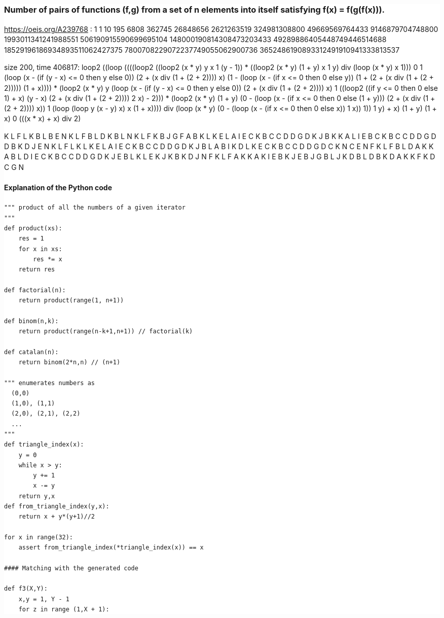 ### Number of pairs of functions (f,g) from a set of n elements into itself satisfying f(x) = f(g(f(x))).

https://oeis.org/A239768 : 1 1 10 195 6808 362745 26848656 2621263519 324981308800 49669569764433 9146879704748800 1993011341241988551 506190915590699695104 148000190814308473203433 49289886405448749446514688 18529196186934893511062427375 7800708229072237749055062900736 3652486190893312491910941333813537

size 200, time 406817: loop2 ((loop ((((loop2 ((loop2 (x * y) y x 1 (y - 1)) * ((loop2 (x * y) (1 + y) x 1 y) div (loop (x * y) x 1))) 0 1 (loop (x - (if (y - x) <= 0 then y else 0)) (2 + (x div (1 + (2 + 2)))) x) (1 - (loop (x - (if x <= 0 then 0 else y)) (1 + (2 + (x div (1 + (2 + 2))))) (1 + x)))) * (loop2 (x * y) y (loop (x - (if (y - x) <= 0 then y else 0)) (2 + (x div (1 + (2 + 2)))) x) 1 ((loop2 ((if y <= 0 then 0 else 1) + x) (y - x) (2 + (x div (1 + (2 + 2)))) 2 x) - 2))) * (loop2 (x * y) (1 + y) (0 - (loop (x - (if x <= 0 then 0 else (1 + y))) (2 + (x div (1 + (2 + 2)))) x)) 1 (loop (loop y (x - y) x) x (1 + x)))) div (loop (x * y) (0 - (loop (x - (if x <= 0 then 0 else x)) 1 x)) 1)) 1 y) + x) (1 + y) (1 + x) 0 (((x * x) + x) div 2)

K L F L K B L B E N K L F B L D K B L N K L F K B J G F A B K L K E L A I E C K B C C D D G D K J B K K A L I E B C K B C C D D G D D B K D J E N K L F L K L K E L A I E C K B C C D D G D K J B L A B I K D L K E C K B C C D D G D C K N C E N F K L F B L D A K K A B L D I E C K B C C D D G D K J E B L K L E K J K B K D J N F K L F A K K A K I E B K J E B J G B L J K D B L D B K D A K K F K D C G N

#### Explanation of the Python code

```
""" product of all the numbers of a given iterator
"""
def product(xs):
    res = 1
    for x in xs:
        res *= x
    return res

def factorial(n):
    return product(range(1, n+1))

def binom(n,k):
    return product(range(n-k+1,n+1)) // factorial(k)

def catalan(n):
    return binom(2*n,n) // (n+1)

""" enumerates numbers as
  (0,0)
  (1,0), (1,1)
  (2,0), (2,1), (2,2)
  ...
"""
def triangle_index(x):
    y = 0
    while x > y:
        y += 1
        x -= y
    return y,x
def from_triangle_index(y,x):
    return x + y*(y+1)//2

for x in range(32):
    assert from_triangle_index(*triangle_index(x)) == x

#### Matching with the generated code

def f3(X,Y):
    x,y = 1, Y - 1
    for z in range (1,X + 1):
```